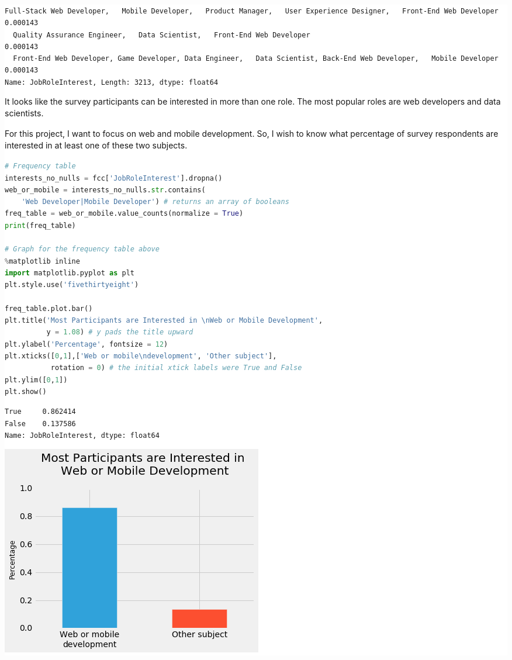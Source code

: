    Full-Stack Web Developer,   Mobile Developer,   Product Manager,   User Experience Designer,   Front-End Web Developer                                                                                                                                    0.000143
      Quality Assurance Engineer,   Data Scientist,   Front-End Web Developer                                                                                                                                                                                 0.000143
      Front-End Web Developer, Game Developer, Data Engineer,   Data Scientist, Back-End Web Developer,   Mobile Developer                                                                                                                                    0.000143
    Name: JobRoleInterest, Length: 3213, dtype: float64



It looks like the survey participants can be interested in more than one role. The most popular roles are web developers and data scientists. 

For this project, I want to focus on web and mobile development. So, I wish to know what percentage of survey respondents are interested in at least one of these two subjects. 


```python
# Frequency table
interests_no_nulls = fcc['JobRoleInterest'].dropna()
web_or_mobile = interests_no_nulls.str.contains(
    'Web Developer|Mobile Developer') # returns an array of booleans
freq_table = web_or_mobile.value_counts(normalize = True)
print(freq_table)

# Graph for the frequency table above
%matplotlib inline
import matplotlib.pyplot as plt
plt.style.use('fivethirtyeight')

freq_table.plot.bar()
plt.title('Most Participants are Interested in \nWeb or Mobile Development',
          y = 1.08) # y pads the title upward
plt.ylabel('Percentage', fontsize = 12)
plt.xticks([0,1],['Web or mobile\ndevelopment', 'Other subject'],
           rotation = 0) # the initial xtick labels were True and False
plt.ylim([0,1])
plt.show()
```

    True     0.862414
    False    0.137586
    Name: JobRoleInterest, dtype: float64



![png](output_7_1.png)
